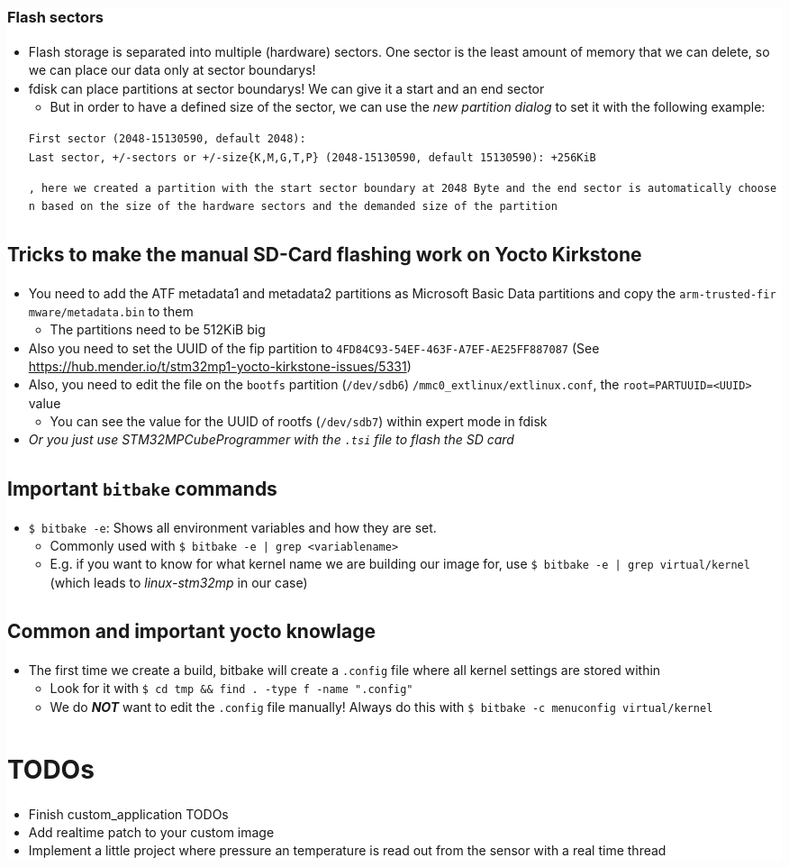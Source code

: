 ### Flash sectors
+ Flash storage is separated into multiple (hardware) sectors. One sector is the least amount of memory that we can delete, so we can place our data only at sector boundarys!
+ fdisk can place partitions at sector boundarys! We can give it a start and an end sector
	- But in order to have a defined size of the sector, we can use the _new partition dialog_ to set it with the following example:
	```
	First sector (2048-15130590, default 2048): 
	Last sector, +/-sectors or +/-size{K,M,G,T,P} (2048-15130590, default 15130590): +256KiB
	```
	  , here we created a partition with the start sector boundary at 2048 Byte and the end sector is automatically choosen based on the size of the hardware sectors and the demanded size of the partition

## Tricks to make the manual SD-Card flashing work on Yocto Kirkstone
+ You need to add the ATF metadata1 and metadata2 partitions as Microsoft Basic Data partitions and copy the `arm-trusted-firmware/metadata.bin` to them
	+ The partitions need to be 512KiB big
+ Also you need to set the UUID of the fip partition to `4FD84C93-54EF-463F-A7EF-AE25FF887087` (See https://hub.mender.io/t/stm32mp1-yocto-kirkstone-issues/5331)
+ Also, you need to edit the file on the `bootfs` partition (`/dev/sdb6`) `/mmc0_extlinux/extlinux.conf`, the `root=PARTUUID=<UUID>` value
	* You can see the value for the UUID of rootfs (`/dev/sdb7`) within expert mode in fdisk
+ _Or you just use STM32MPCubeProgrammer with the `.tsi` file to flash the SD card_

## Important `bitbake` commands
+ `$ bitbake -e`: Shows all environment variables and how they are set.
	- Commonly used with `$ bitbake -e | grep <variablename>`
	- E.g. if you want to know for what kernel name we are building our image for, use `$ bitbake -e | grep virtual/kernel` (which leads to _linux-stm32mp_ in our case)

## Common and important yocto knowlage
+ The first time we create a build, bitbake will create a `.config` file where all kernel settings are stored within
	- Look for it with `$ cd tmp && find . -type f -name ".config"`
	- We do ***NOT*** want to edit the `.config` file manually! Always do this with `$ bitbake -c menuconfig virtual/kernel`

# TODOs
+ Finish custom_application TODOs
+ Add realtime patch to your custom image
+ Implement a little project where pressure an temperature is read out from the sensor with a real time thread